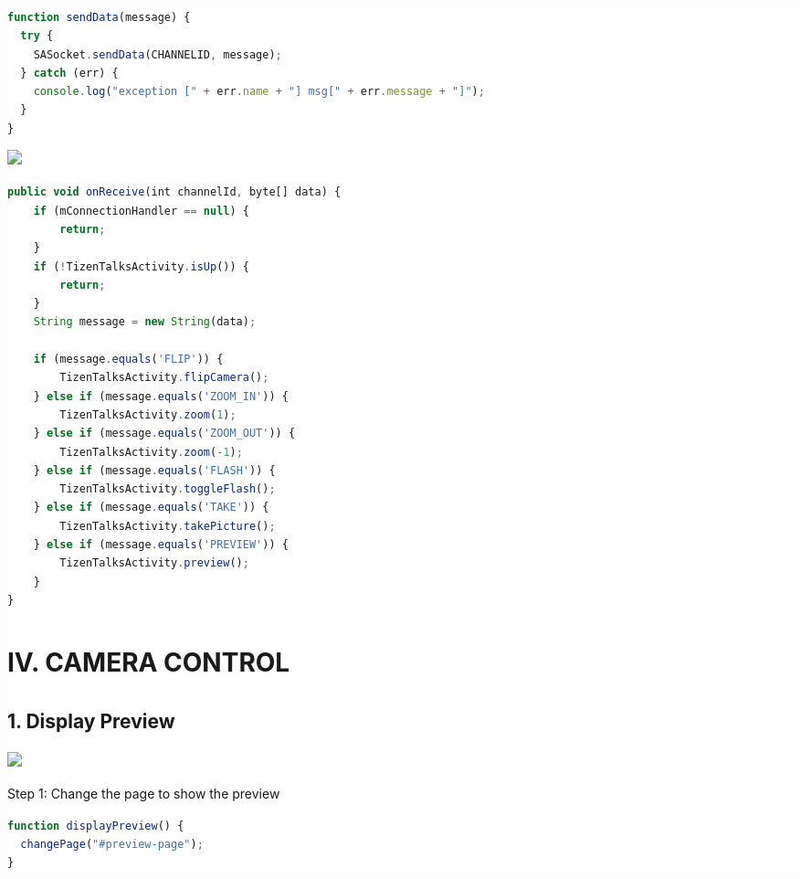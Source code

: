 ```js
function sendData(message) {
  try {
    SASocket.sendData(CHANNELID, message);
  } catch (err) {
    console.log("exception [" + err.name + "] msg[" + err.message + "]");
  }
}
```

<img src="/TizenSchool/assets/images/tutorials-local/9/logo-and.png" style="width:5%"/>

```js
public void onReceive(int channelId, byte[] data) {
    if (mConnectionHandler == null) {
        return;
    }
    if (!TizenTalksActivity.isUp()) {
        return;
    }
    String message = new String(data);

    if (message.equals('FLIP')) {
        TizenTalksActivity.flipCamera();
    } else if (message.equals('ZOOM_IN')) {
        TizenTalksActivity.zoom(1);
    } else if (message.equals('ZOOM_OUT')) {
        TizenTalksActivity.zoom(-1);
    } else if (message.equals('FLASH')) {
        TizenTalksActivity.toggleFlash();
    } else if (message.equals('TAKE')) {
        TizenTalksActivity.takePicture();
    } else if (message.equals('PREVIEW')) {
        TizenTalksActivity.preview();
    }
}
```

# IV. CAMERA CONTROL

## 1. Display Preview

<img src="/TizenSchool/assets/images/tutorials-local/9/preview.png" style="width:30%"/>

Step 1: Change the page to show the preview

```js
function displayPreview() {
  changePage("#preview-page");
}
```
